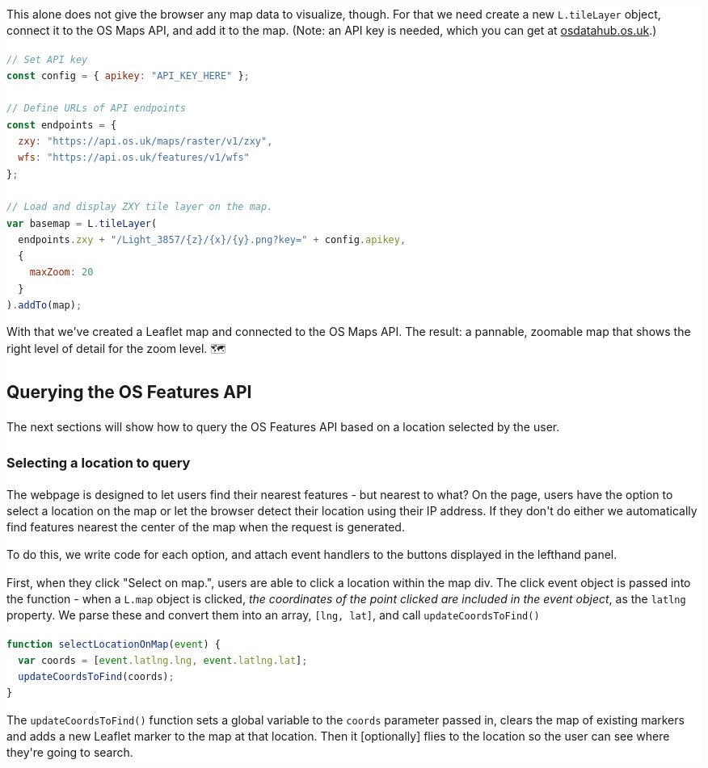 This alone does not give the browser any map data to visualize, though. For that we need create a new `L.tileLayer` object, connect it to the OS Maps API, and add it to the map. (Note: an API key is needed, which you can get at [osdatahub.os.uk](https://osdatahub.os.uk).)

```javascript
// Set API key
const config = { apikey: "API_KEY_HERE" };

// Define URLs of API endpoints
const endpoints = {
  zxy: "https://api.os.uk/maps/raster/v1/zxy",
  wfs: "https://api.os.uk/features/v1/wfs"
};

// Load and display ZXY tile layer on the map.
var basemap = L.tileLayer(
  endpoints.zxy + "/Light_3857/{z}/{x}/{y}.png?key=" + config.apikey,
  {
    maxZoom: 20
  }
).addTo(map);
```

With that we've created a Leaflet map and connected to the OS Maps API. The result: a pannable, zoomable map that shows the right level of detail for the zoom level. 🗺️

## Querying the OS Features API

The next sections will show how to query the OS Features API based on a location selected by the user.

### Selecting a location to query

The webpage is designed to let users find their nearest features - but nearest to what? On the page, users have the option to select a location on the map or let the browser detect their location using their IP address. If they don't do either we automatically find features nearest the center of the map when the request is generated.

To do this, we write code for each option, and attach event handlers to the buttons displayed in the lefthand panel.

First, when they click "Select on map.", users are able to click a location within the map div. The click event object is passed into the function - when a `L.map` object is clicked, _the coordinates of the point clicked are included in the event object_, as the `latlng` property. We parse these and convert them into an array, `[lng, lat]`, and call `updateCoordsToFind()`

```javascript
function selectLocationOnMap(event) {
  var coords = [event.latlng.lng, event.latlng.lat];
  updateCoordsToFind(coords);
}
```

The `updateCoordsToFind()` function sets a global variable to the `coords` parameter passed in, clears the map of existing markers and adds a new Leaflet marker to the map at that location. Then it [optionally] flies to the location so the user can see where they're going to search.
